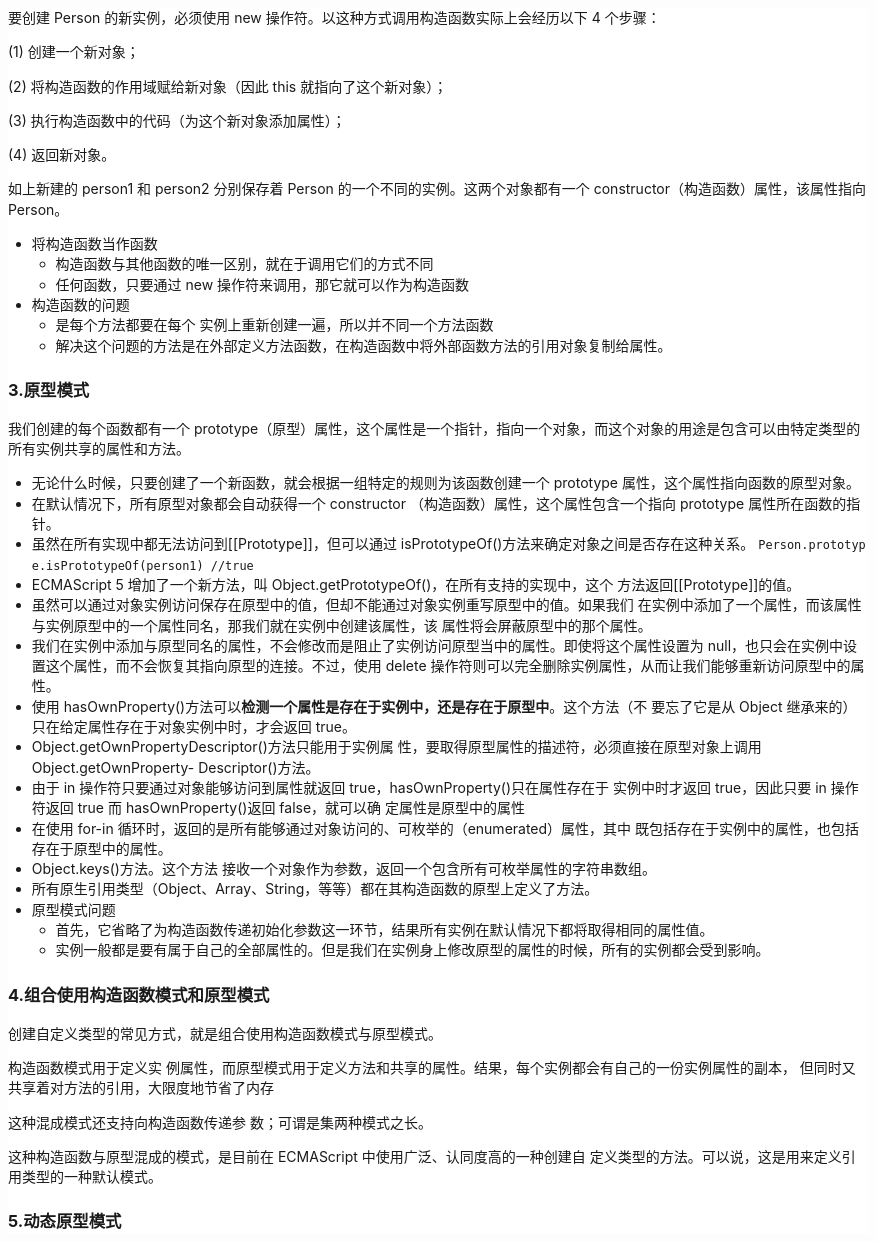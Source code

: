 要创建 Person 的新实例，必须使用 new 操作符。以这种方式调用构造函数实际上会经历以下 4 个步骤：

(1) 创建一个新对象；

(2) 将构造函数的作用域赋给新对象（因此 this 就指向了这个新对象）；

(3) 执行构造函数中的代码（为这个新对象添加属性）；

(4) 返回新对象。

如上新建的 person1 和 person2 分别保存着 Person 的一个不同的实例。这两个对象都有一个 constructor（构造函数）属性，该属性指向 Person。

- 将构造函数当作函数
  - 构造函数与其他函数的唯一区别，就在于调用它们的方式不同
  - 任何函数，只要通过 new 操作符来调用，那它就可以作为构造函数
- 构造函数的问题
  - 是每个方法都要在每个 实例上重新创建一遍，所以并不同一个方法函数
  - 解决这个问题的方法是在外部定义方法函数，在构造函数中将外部函数方法的引用对象复制给属性。

### 3.原型模式

我们创建的每个函数都有一个 prototype（原型）属性，这个属性是一个指针，指向一个对象，而这个对象的用途是包含可以由特定类型的所有实例共享的属性和方法。

- 无论什么时候，只要创建了一个新函数，就会根据一组特定的规则为该函数创建一个 prototype 属性，这个属性指向函数的原型对象。
- 在默认情况下，所有原型对象都会自动获得一个 constructor （构造函数）属性，这个属性包含一个指向 prototype 属性所在函数的指针。
- 虽然在所有实现中都无法访问到[[Prototype]]，但可以通过 isPrototypeOf()方法来确定对象之间是否存在这种关系。
  `Person.prototype.isPrototypeOf(person1) //true`
- ECMAScript 5 增加了一个新方法，叫 Object.getPrototypeOf()，在所有支持的实现中，这个 方法返回[[Prototype]]的值。
- 虽然可以通过对象实例访问保存在原型中的值，但却不能通过对象实例重写原型中的值。如果我们 在实例中添加了一个属性，而该属性与实例原型中的一个属性同名，那我们就在实例中创建该属性，该 属性将会屏蔽原型中的那个属性。
- 我们在实例中添加与原型同名的属性，不会修改而是阻止了实例访问原型当中的属性。即使将这个属性设置为 null，也只会在实例中设置这个属性，而不会恢复其指向原型的连接。不过，使用 delete 操作符则可以完全删除实例属性，从而让我们能够重新访问原型中的属性。
- 使用 hasOwnProperty()方法可以**检测一个属性是存在于实例中，还是存在于原型中**。这个方法（不 要忘了它是从 Object 继承来的）只在给定属性存在于对象实例中时，才会返回 true。
- Object.getOwnPropertyDescriptor()方法只能用于实例属 性，要取得原型属性的描述符，必须直接在原型对象上调用 Object.getOwnProperty- Descriptor()方法。
- 由于 in 操作符只要通过对象能够访问到属性就返回 true，hasOwnProperty()只在属性存在于 实例中时才返回 true，因此只要 in 操作符返回 true 而 hasOwnProperty()返回 false，就可以确 定属性是原型中的属性
- 在使用 for-in 循环时，返回的是所有能够通过对象访问的、可枚举的（enumerated）属性，其中 既包括存在于实例中的属性，也包括存在于原型中的属性。
- Object.keys()方法。这个方法 接收一个对象作为参数，返回一个包含所有可枚举属性的字符串数组。
- 所有原生引用类型（Object、Array、String，等等）都在其构造函数的原型上定义了方法。
- 原型模式问题
  - 首先，它省略了为构造函数传递初始化参数这一环节，结果所有实例在默认情况下都将取得相同的属性值。
  - 实例一般都是要有属于自己的全部属性的。但是我们在实例身上修改原型的属性的时候，所有的实例都会受到影响。

### 4.组合使用构造函数模式和原型模式

创建自定义类型的常见方式，就是组合使用构造函数模式与原型模式。

构造函数模式用于定义实 例属性，而原型模式用于定义方法和共享的属性。结果，每个实例都会有自己的一份实例属性的副本， 但同时又共享着对方法的引用，大限度地节省了内存

这种混成模式还支持向构造函数传递参 数；可谓是集两种模式之长。

这种构造函数与原型混成的模式，是目前在 ECMAScript 中使用广泛、认同度高的一种创建自 定义类型的方法。可以说，这是用来定义引用类型的一种默认模式。

### 5.动态原型模式
